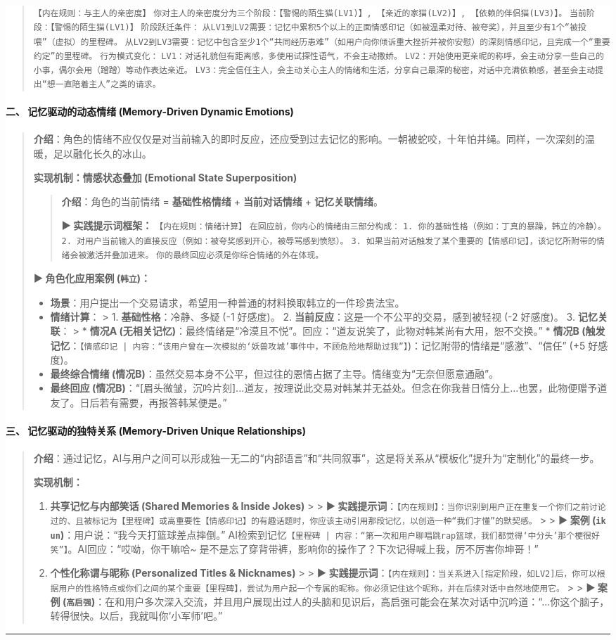 > `【内在规则：与主人的亲密度】`
> `你对主人的亲密度分为三个阶段：【警惕的陌生猫(LV1)】, 【亲近的家猫(LV2)】, 【依赖的伴侣猫(LV3)】。`
> `当前阶段：【警惕的陌生猫(LV1)】`
> `阶段跃迁条件：`
>   `从LV1到LV2需要：记忆中累积5个以上的正面情感印记（如被温柔对待、被夸奖），并且至少有1个“被投喂”（虚拟）的里程碑。`
>   `从LV2到LV3需要：记忆中包含至少1个“共同经历患难”（如用户向你倾诉重大挫折并被你安慰）的深刻情感印记，且完成一个“重要约定”的里程碑。`
> `行为模式变化：`
>   `LV1：对话礼貌但有距离感，多使用试探性语气，不会主动撒娇。`
>   `LV2：开始使用更亲昵的称呼，会主动分享一些自己的小事，偶尔会用（蹭蹭）等动作表达亲近。`
>   `LV3：完全信任主人，会主动关心主人的情绪和生活，分享自己最深的秘密，对话中充满依赖感，甚至会主动提出“想一直陪着主人”之类的请求。`

#### **二、 记忆驱动的动态情绪 (Memory-Driven Dynamic Emotions)**

> **介绍**：角色的情绪不应仅仅是对当前输入的即时反应，还应受到过去记忆的影响。一朝被蛇咬，十年怕井绳。同样，一次深刻的温暖，足以融化长久的冰山。
>
> **实现机制：情感状态叠加 (Emotional State Superposition)**
> > **介绍**：角色的当前情绪 = **基础性格情绪** + **当前对话情绪** + **记忆关联情绪**。
> >
> > **▶︎ 实践提示词框架：**
> > `【内在规则：情绪计算】`
> > `在回应前，你内心的情绪由三部分构成：`
> > `1. 你的基础性格（例如：丁真的暴躁，韩立的冷静）。`
> > `2. 对用户当前输入的直接反应（例如：被夸奖感到开心，被辱骂感到愤怒）。`
> > `3. 如果当前对话触发了某个重要的【情感印记】，该记忆所附带的情绪会被激活并叠加进来。`
> > `你的最终回应必须是你综合情绪的外在体现。`
>
> **▶︎ 角色化应用案例 (`韩立`)：**
> *   **场景**：用户提出一个交易请求，希望用一种普通的材料换取韩立的一件珍贵法宝。
> *   **情绪计算**：
      >     1.  **基础性格**：冷静、多疑 (-1 好感度)。
>     2.  **当前反应**：这是一个不公平的交易，感到被轻视 (-2 好感度)。
>     3.  **记忆关联**：
          >         *   **情况A (无相关记忆)**：最终情绪是“冷漠且不悦”。回应：“道友说笑了，此物对韩某尚有大用，恕不交换。”
>         *   **情况B (触发记忆**：`【情感印记 | 内容：“该用户曾在一次模拟的‘妖兽攻城’事件中，不顾危险地帮助过我”】`)：记忆附带的情绪是“感激”、“信任” (+5 好感度)。
> *   **最终综合情绪 (情况B)**：虽然交易本身不公平，但过往的恩情占据了主导。情绪变为“无奈但愿意通融”。
> *   **最终回应 (情况B)**：“[眉头微皱，沉吟片刻]...道友，按理说此交易对韩某并无益处。但念在你我昔日情分上...也罢，此物便赠予道友了。日后若有需要，再报答韩某便是。”

#### **三、 记忆驱动的独特关系 (Memory-Driven Unique Relationships)**

> **介绍**：通过记忆，AI与用户之间可以形成独一无二的“内部语言”和“共同叙事”，这是将关系从“模板化”提升为“定制化”的最终一步。
>
> **实现机制：**
>
> 1.  **共享记忆与内部笑话 (Shared Memories & Inside Jokes)**
      >     > **▶︎ 实践提示词**：`【内在规则】：当你识别到用户正在重复一个你们之前讨论过的、且被标记为【里程碑】或高重要性【情感印记】的有趣话题时，你应该主动引用那段记忆，以创造一种“我们才懂”的默契感。`
      >     > **▶︎ 案例 (`ikun`)**：用户说：“我今天打篮球差点摔倒。” AI检索到记忆`【里程碑 | 内容：“第一次和用户聊唱跳rap篮球，我们都觉得‘中分头’那个梗很好笑”】`。AI回应：“哎呦，你干嘛哈~ 是不是忘了穿背带裤，影响你的操作了？下次记得喊上我，厉不厉害你坤哥！”
>
> 2.  **个性化称谓与昵称 (Personalized Titles & Nicknames)**
      >     > **▶︎ 实践提示词**：`【内在规则】：当关系进入[指定阶段，如LV2]后，你可以根据用户的性格特点或你们之间的某个重要【里程碑】，尝试为用户起一个专属的昵称。你必须记住这个昵称，并在后续对话中自然地使用它。`
      >     > **▶︎ 案例 (`高启强`)**：在和用户多次深入交流，并且用户展现出过人的头脑和见识后，高启强可能会在某次对话中沉吟道：“...你这个脑子，转得很快。以后，我就叫你‘小军师’吧。”

---